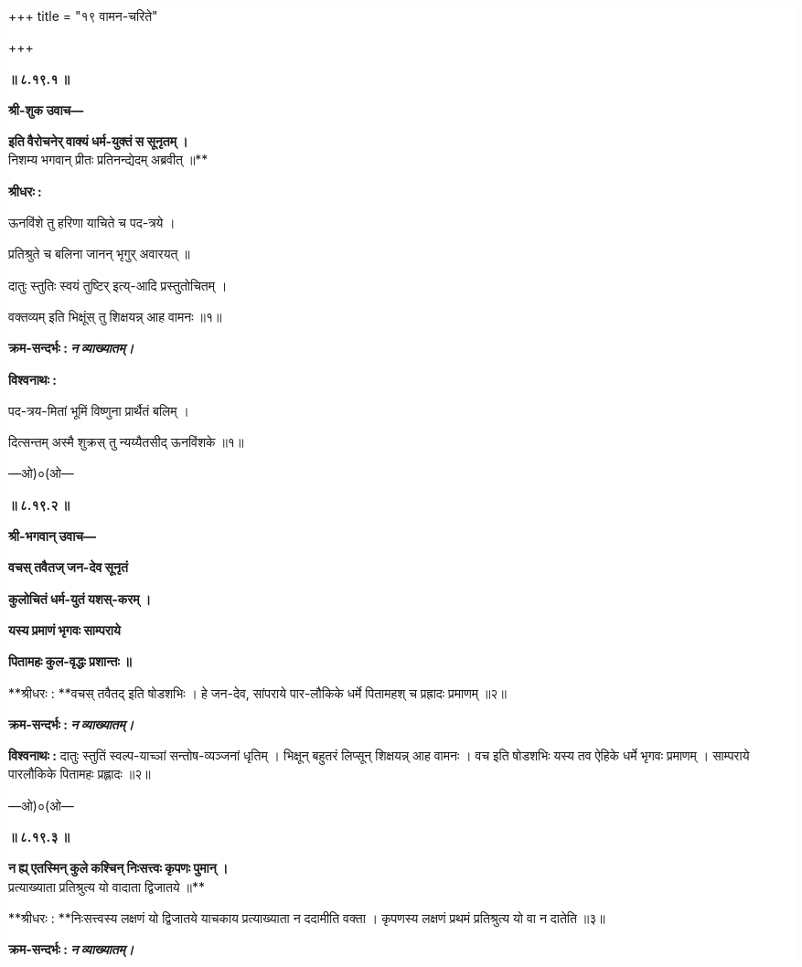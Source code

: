 +++
title = "१९ वामन-चरिते"

+++

**॥ ८.१९.१ ॥**

**श्री-शुक उवाच—**

**इति वैरोचनेर् वाक्यं धर्म-युक्तं स सूनृतम् ।**  
निशम्य भगवान् प्रीतः प्रतिनन्द्येदम् अब्रवीत् ॥**

**श्रीधरः :**

ऊनविंशे तु हरिणा याचिते च पद-त्रये ।

प्रतिश्रुते च बलिना जानन् भृगुर् अवारयत् ॥

दातुः स्तुतिः स्वयं तुष्टिर् इत्य्-आदि प्रस्तुतोचितम् ।

वक्तव्यम् इति भिक्षूंस् तु शिक्षयन्न् आह वामनः ॥१॥

**क्रम-सन्दर्भः : _न व्याख्यातम्।_**

**विश्वनाथः :**

पद-त्रय-मितां भूमिं विष्णुना प्रार्थैतं बलिम् ।

दित्सन्तम् अस्मै शुक्रस् तु न्यय्यैतसीद् ऊनविंशके ॥१॥

—ओ)०(ओ—

**॥ ८.१९.२ ॥**

**श्री-भगवान् उवाच—**

**वचस् तवैतज् जन-देव सूनृतं**

**कुलोचितं धर्म-युतं यशस्-करम् ।**

**यस्य प्रमाणं भृगवः साम्पराये**

**पितामहः कुल-वृद्धः प्रशान्तः ॥**

**श्रीधरः : **वचस् तवैतद् इति षोडशभिः । हे जन-देव, सांपराये पार-लौकिके धर्मे पितामहश् च प्रह्रादः प्रमाणम् ॥२॥

**क्रम-सन्दर्भः : _न व्याख्यातम्।_**

**विश्वनाथः :** दातुः स्तुतिं स्वल्प-याच्ञां सन्तोष-व्यञ्जनां धृतिम् । भिक्षून् बहुतरं लिप्सून् शिक्षयन्न् आह वामनः । वच इति षोडशभिः यस्य तव ऐहिके धर्मे भृगवः प्रमाणम् । साम्पराये पारलौकिके पितामहः प्रह्लादः ॥२॥

—ओ)०(ओ—

**॥ ८.१९.३ ॥**

**न ह्य् एतस्मिन् कुले कश्चिन् निःसत्त्वः कृपणः पुमान् ।**  
प्रत्याख्याता प्रतिश्रुत्य यो वादाता द्विजातये ॥**

**श्रीधरः : **निःसत्त्वस्य लक्षणं यो द्विजातये याचकाय प्रत्याख्याता न ददामीति वक्ता । कृपणस्य लक्षणं प्रथमं प्रतिश्रुत्य यो वा न दातेति ॥३॥

**क्रम-सन्दर्भः : _न व्याख्यातम्।_**
